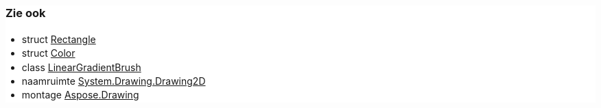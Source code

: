 ### Zie ook

* struct [Rectangle](../../../system.drawing/rectangle/)
* struct [Color](../../../system.drawing/color/)
* class [LinearGradientBrush](../)
* naamruimte [System.Drawing.Drawing2D](../../lineargradientbrush/)
* montage [Aspose.Drawing](../../../)


